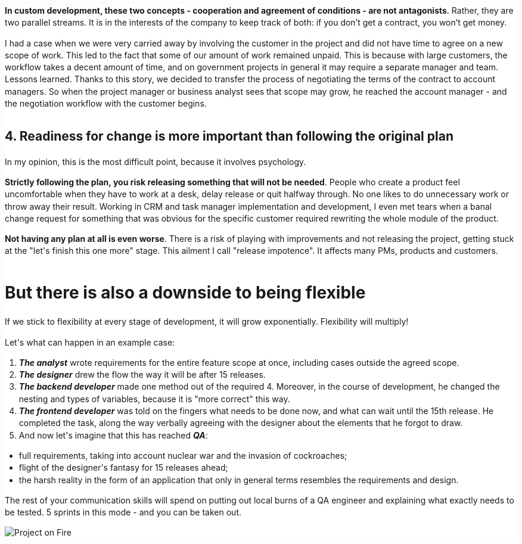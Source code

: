 **In custom development, these two concepts - cooperation and agreement of conditions - are not antagonists**. Rather, they are two parallel streams. It is in the interests of the company to keep track of both: if you don’t get a contract, you won’t get money.

I had a case when we were very carried away by involving the customer in the project and did not have time to agree on a new scope of work. This led to the fact that some of our amount of work remained unpaid. This is because with large customers, the workflow takes a decent amount of time, and on government projects in general it may require a separate manager and team. Lessons learned. Thanks to this story, we decided to transfer the process of negotiating the terms of the contract to account managers. So when the project manager or business analyst sees that scope may grow, he reached the account manager - and the negotiation workflow with the customer begins.

## 4. Readiness for change is more important than following the original plan

In my opinion, this is the most difficult point, because it involves psychology.

**Strictly following the plan, you risk releasing something that will not be needed**. People who create a product feel uncomfortable when they have to work at a desk, delay release or quit halfway through. No one likes to do unnecessary work or throw away their result. Working in CRM and task manager implementation and development, I even met tears when a banal change request for something that was obvious for the specific customer required rewriting the whole module of the product.

**Not having any plan at all is even worse**. There is a risk of playing with improvements and not releasing the project, getting stuck at the "let's finish this one more" stage. This ailment I call "release impotence". It affects many PMs, products and customers.

# But there is also a downside to being flexible

If we stick to flexibility at every stage of development, it will grow exponentially. Flexibility will multiply!

Let's what can happen in an example case:

1. **_The analyst_** wrote requirements for the entire feature scope at once, including cases outside the agreed scope.
2. **_The designer_** drew the flow the way it will be after 15 releases.
3. **_The backend developer_** made one method out of the required 4. Moreover, in the course of development, he changed the nesting and types of variables, because it is "more correct" this way.
4. **_The frontend developer_** was told on the fingers what needs to be done now, and what can wait until the 15th release. He completed the task, along the way verbally agreeing with the designer about the elements that he forgot to draw.
5. And now let's imagine that this has reached **_QA_**:

- full requirements, taking into account nuclear war and the invasion of cockroaches;
- flight of the designer's fantasy for 15 releases ahead;
- the harsh reality in the form of an application that only in general terms resembles the requirements and design.

The rest of your communication skills will spend on putting out local burns of a QA engineer and explaining what exactly needs to be tested. 5 sprints in this mode - and you can be taken out.

![Project on Fire](/images/2024/11/project-on-fire.webp)
